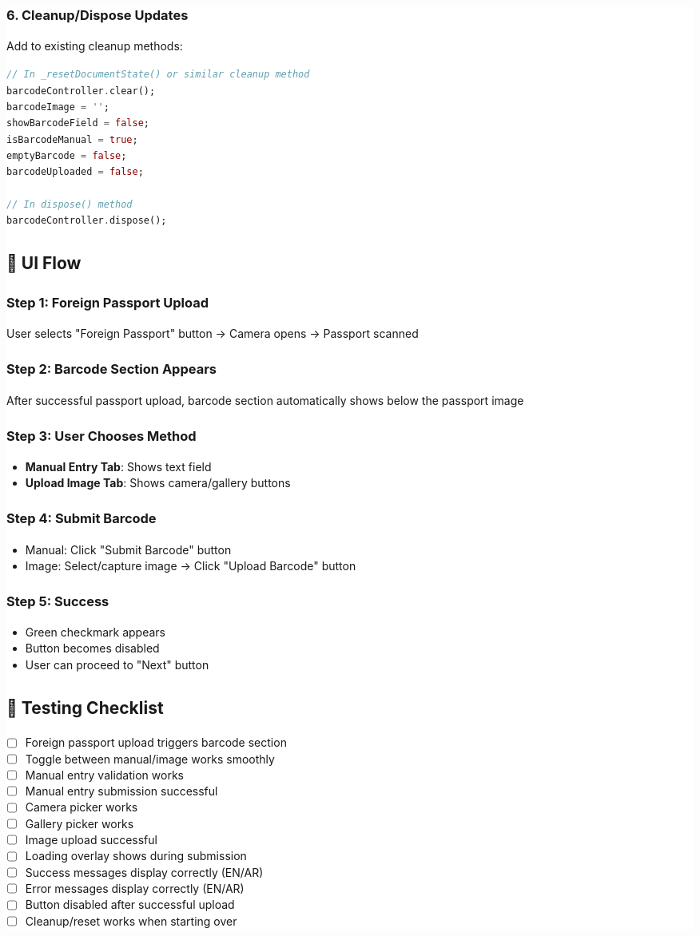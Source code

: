 ### 6. Cleanup/Dispose Updates
Add to existing cleanup methods:

```dart
// In _resetDocumentState() or similar cleanup method
barcodeController.clear();
barcodeImage = '';
showBarcodeField = false;
isBarcodeManual = true;
emptyBarcode = false;
barcodeUploaded = false;

// In dispose() method
barcodeController.dispose();
```

## 🎨 UI Flow

### Step 1: Foreign Passport Upload
User selects "Foreign Passport" button → Camera opens → Passport scanned

### Step 2: Barcode Section Appears
After successful passport upload, barcode section automatically shows below the passport image

### Step 3: User Chooses Method
- **Manual Entry Tab**: Shows text field
- **Upload Image Tab**: Shows camera/gallery buttons

### Step 4: Submit Barcode
- Manual: Click "Submit Barcode" button
- Image: Select/capture image → Click "Upload Barcode" button

### Step 5: Success
- Green checkmark appears
- Button becomes disabled
- User can proceed to "Next" button

## 🧪 Testing Checklist

- [ ] Foreign passport upload triggers barcode section
- [ ] Toggle between manual/image works smoothly
- [ ] Manual entry validation works
- [ ] Manual entry submission successful
- [ ] Camera picker works
- [ ] Gallery picker works
- [ ] Image upload successful
- [ ] Loading overlay shows during submission
- [ ] Success messages display correctly (EN/AR)
- [ ] Error messages display correctly (EN/AR)
- [ ] Button disabled after successful upload
- [ ] Cleanup/reset works when starting over
